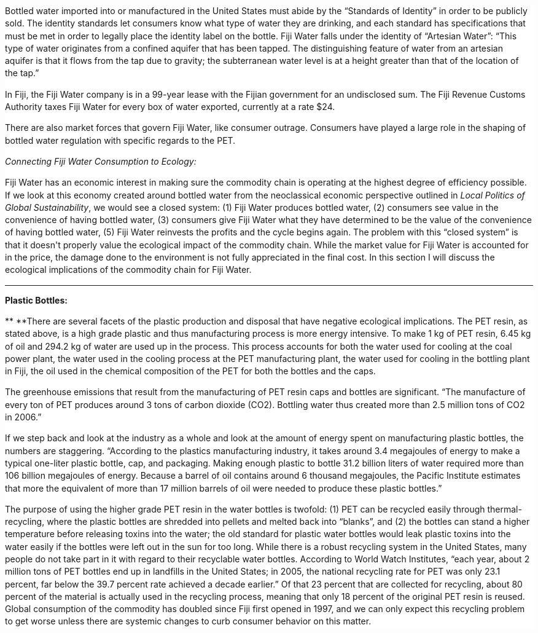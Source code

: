 Bottled water imported into or manufactured in the United States must abide by the “Standards of Identity” in order to be publicly sold. The identity standards let consumers know what type of water they are drinking, and each standard has specifications that must be met in order to legally place the identity label on the bottle. Fiji Water falls under the identity of “Artesian Water”: “This type of water originates from a confined aquifer that has been tapped. The distinguishing feature of water from an artesian aquifer is that it flows from the tap due to gravity; the subterranean water level is at a height greater than that of the location of the tap.”

In Fiji, the Fiji Water company is in a 99-year lease with the Fijian government for an undisclosed sum. The Fiji Revenue Customs Authority taxes Fiji Water for every box of water exported, currently at a rate $24.

There are also market forces that govern Fiji Water, like consumer outrage. Consumers have played a large role in the shaping of bottled water regulation with specific regards to the PET.

_Connecting Fiji Water Consumption to Ecology:_

Fiji Water has an economic interest in making sure the commodity chain is operating at the highest degree of efficiency possible. If we look at this economy created around bottled water from the neoclassical economic perspective outlined in _Local Politics of Global Sustainability_, we would see a closed system: (1) Fiji Water produces bottled water, (2) consumers see value in the convenience of having bottled water, (3) consumers give Fiji Water what they have determined to be the value of the convenience of having bottled water, (5) Fiji Water reinvests the profits and the cycle begins again. The problem with this “closed system” is that it doesn't properly value the ecological impact of the commodity chain. While the market value for Fiji Water is accounted for in the price, the damage done to the environment is not fully appreciated in the final cost. In this section I will discuss the ecological implications of the commodity chain for Fiji Water.

** **

**Plastic Bottles:**

** **There are several facets of the plastic production and disposal that have negative ecological implications. The PET resin, as stated above, is a high grade plastic and thus manufacturing process is more energy intensive. To make 1 kg of PET resin, 6.45 kg of oil and 294.2 kg of water are used up in the process. This process accounts for both the water used for cooling at the coal power plant, the water used in the cooling process at the PET manufacturing plant, the water used for cooling in the bottling plant in Fiji, the oil used in the chemical composition of the PET for both the bottles and the caps.

The greenhouse emissions that result from the manufacturing of PET resin caps and bottles are significant. “The manufacture of every ton of PET produces around 3 tons of carbon dioxide (CO2). Bottling water thus created more than 2.5 million tons of CO2 in 2006.”

If we step back and look at the industry as a whole and look at the amount of energy spent on manufacturing plastic bottles, the numbers are staggering. “According to the plastics manufacturing industry, it takes around 3.4 megajoules of energy to make a typical one-liter plastic bottle, cap, and packaging. Making enough plastic to bottle 31.2 billion liters of water required more than 106 billion megajoules of energy. Because a barrel of oil contains around 6 thousand megajoules, the Pacific Institute estimates that more the equivalent of more than 17 million barrels of oil were needed to produce these plastic bottles.”

The purpose of using the higher grade PET resin in the water bottles is twofold: (1) PET can be recycled easily through thermal-recycling, where the plastic bottles are shredded into pellets and melted back into “blanks”, and (2) the bottles can stand a higher temperature before releasing toxins into the water; the old standard for plastic water bottles would leak plastic toxins into the water easily if the bottles were left out in the sun for too long. While there is a robust recycling system in the United States, many people do not take part in it with regard to their recyclable water bottles. According to World Watch Institutes, “each year, about 2 million tons of PET bottles end up in landfills in the United States; in 2005, the national recycling rate for PET was only 23.1 percent, far below the 39.7 percent rate achieved a decade earlier.” Of that 23 percent that are collected for recycling, about 80 percent of the material is actually used in the recycling process, meaning that only 18 percent of the original PET resin is reused. Global consumption of the commodity has doubled since Fiji first opened in 1997, and we can only expect this recycling problem to get worse unless there are systemic changes to curb consumer behavior on this matter.

